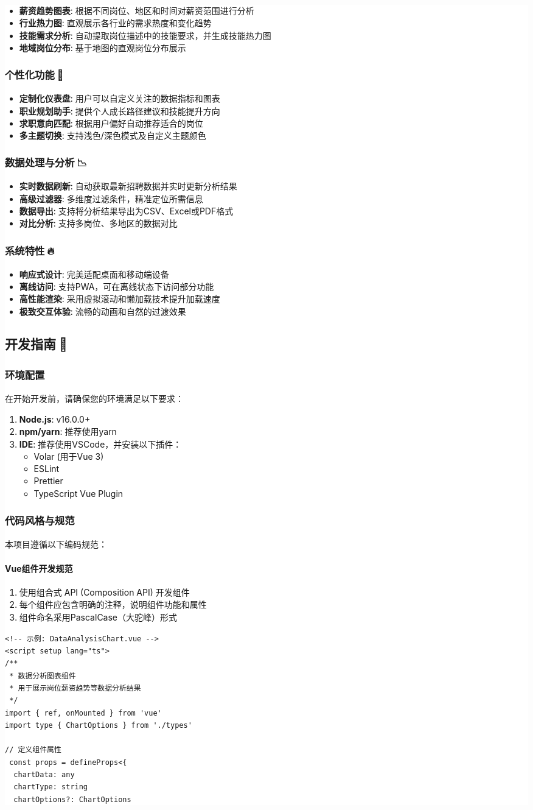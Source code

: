 - **薪资趋势图表**: 根据不同岗位、地区和时间对薪资范围进行分析
- **行业热力图**: 直观展示各行业的需求热度和变化趋势
- **技能需求分析**: 自动提取岗位描述中的技能要求，并生成技能热力图
- **地域岗位分布**: 基于地图的直观岗位分布展示

### 个性化功能 👸

- **定制化仪表盘**: 用户可以自定义关注的数据指标和图表
- **职业规划助手**: 提供个人成长路径建议和技能提升方向
- **求职意向匹配**: 根据用户偏好自动推荐适合的岗位
- **多主题切换**: 支持浅色/深色模式及自定义主题颜色

### 数据处理与分析 📉

- **实时数据刷新**: 自动获取最新招聘数据并实时更新分析结果
- **高级过滤器**: 多维度过滤条件，精准定位所需信息
- **数据导出**: 支持将分析结果导出为CSV、Excel或PDF格式
- **对比分析**: 支持多岗位、多地区的数据对比

### 系统特性 🔥

- **响应式设计**: 完美适配桌面和移动端设备
- **离线访问**: 支持PWA，可在离线状态下访问部分功能
- **高性能渲染**: 采用虚拟滚动和懒加载技术提升加载速度
- **极致交互体验**: 流畅的动画和自然的过渡效果

## 开发指南 📝

### 环境配置

在开始开发前，请确保您的环境满足以下要求：

1. **Node.js**: v16.0.0+
2. **npm/yarn**: 推荐使用yarn
3. **IDE**: 推荐使用VSCode，并安装以下插件：
   - Volar (用于Vue 3)
   - ESLint
   - Prettier
   - TypeScript Vue Plugin

### 代码风格与规范

本项目遵循以下编码规范：

#### Vue组件开发规范

1. 使用组合式 API (Composition API) 开发组件
2. 每个组件应包含明确的注释，说明组件功能和属性
3. 组件命名采用PascalCase（大驼峰）形式

```vue
<!-- 示例: DataAnalysisChart.vue -->
<script setup lang="ts">
/**
 * 数据分析图表组件
 * 用于展示岗位薪资趋势等数据分析结果
 */
import { ref, onMounted } from 'vue'
import type { ChartOptions } from './types'

// 定义组件属性
 const props = defineProps<{
  chartData: any
  chartType: string
  chartOptions?: ChartOptions
```